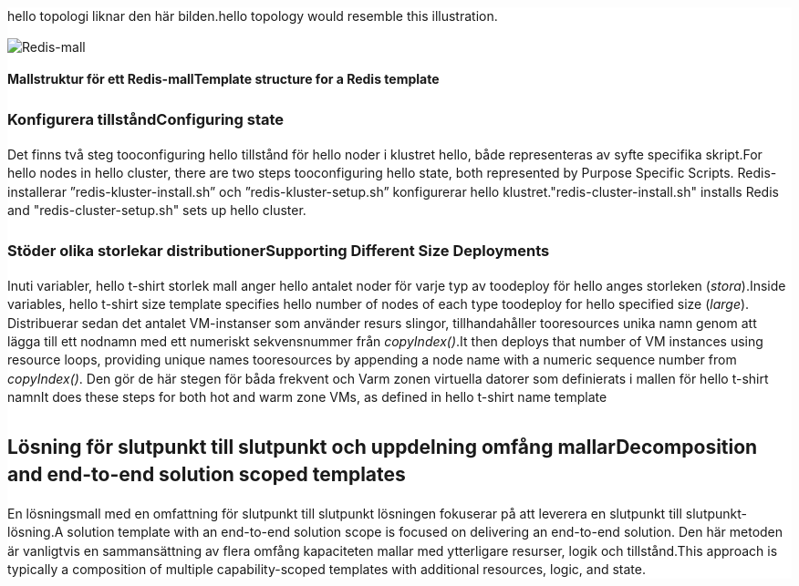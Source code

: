 <span data-ttu-id="0e239-359">hello topologi liknar den här bilden.</span><span class="sxs-lookup"><span data-stu-id="0e239-359">hello topology would resemble this illustration.</span></span>

![Redis-mall](./media/best-practices-resource-manager-design-templates/redis-template.png)

<span data-ttu-id="0e239-361">**Mallstruktur för ett Redis-mall**</span><span class="sxs-lookup"><span data-stu-id="0e239-361">**Template structure for a Redis template**</span></span>

### <a name="configuring-state"></a><span data-ttu-id="0e239-362">Konfigurera tillstånd</span><span class="sxs-lookup"><span data-stu-id="0e239-362">Configuring state</span></span>
<span data-ttu-id="0e239-363">Det finns två steg tooconfiguring hello tillstånd för hello noder i klustret hello, både representeras av syfte specifika skript.</span><span class="sxs-lookup"><span data-stu-id="0e239-363">For hello nodes in hello cluster, there are two steps tooconfiguring hello state, both represented by Purpose Specific Scripts.</span></span>  <span data-ttu-id="0e239-364">Redis-installerar ”redis-kluster-install.sh” och ”redis-kluster-setup.sh” konfigurerar hello klustret.</span><span class="sxs-lookup"><span data-stu-id="0e239-364">"redis-cluster-install.sh" installs Redis and "redis-cluster-setup.sh" sets up hello cluster.</span></span>

### <a name="supporting-different-size-deployments"></a><span data-ttu-id="0e239-365">Stöder olika storlekar distributioner</span><span class="sxs-lookup"><span data-stu-id="0e239-365">Supporting Different Size Deployments</span></span>
<span data-ttu-id="0e239-366">Inuti variabler, hello t-shirt storlek mall anger hello antalet noder för varje typ av toodeploy för hello anges storleken (*stora*).</span><span class="sxs-lookup"><span data-stu-id="0e239-366">Inside variables, hello t-shirt size template specifies hello number of nodes of each type toodeploy for hello specified size (*large*).</span></span> <span data-ttu-id="0e239-367">Distribuerar sedan det antalet VM-instanser som använder resurs slingor, tillhandahåller tooresources unika namn genom att lägga till ett nodnamn med ett numeriskt sekvensnummer från *copyIndex()*.</span><span class="sxs-lookup"><span data-stu-id="0e239-367">It then deploys that number of VM instances using resource loops, providing unique names tooresources by appending a node name with a numeric sequence number from *copyIndex()*.</span></span> <span data-ttu-id="0e239-368">Den gör de här stegen för båda frekvent och Varm zonen virtuella datorer som definierats i mallen för hello t-shirt namn</span><span class="sxs-lookup"><span data-stu-id="0e239-368">It does these steps for both hot and warm zone VMs, as defined in hello t-shirt name template</span></span>

## <a name="decomposition-and-end-to-end-solution-scoped-templates"></a><span data-ttu-id="0e239-369">Lösning för slutpunkt till slutpunkt och uppdelning omfång mallar</span><span class="sxs-lookup"><span data-stu-id="0e239-369">Decomposition and end-to-end solution scoped templates</span></span>
<span data-ttu-id="0e239-370">En lösningsmall med en omfattning för slutpunkt till slutpunkt lösningen fokuserar på att leverera en slutpunkt till slutpunkt-lösning.</span><span class="sxs-lookup"><span data-stu-id="0e239-370">A solution template with an end-to-end solution scope is focused on delivering an end-to-end solution.</span></span>  <span data-ttu-id="0e239-371">Den här metoden är vanligtvis en sammansättning av flera omfång kapaciteten mallar med ytterligare resurser, logik och tillstånd.</span><span class="sxs-lookup"><span data-stu-id="0e239-371">This approach is typically a composition of multiple capability-scoped templates with additional resources, logic, and state.</span></span>

